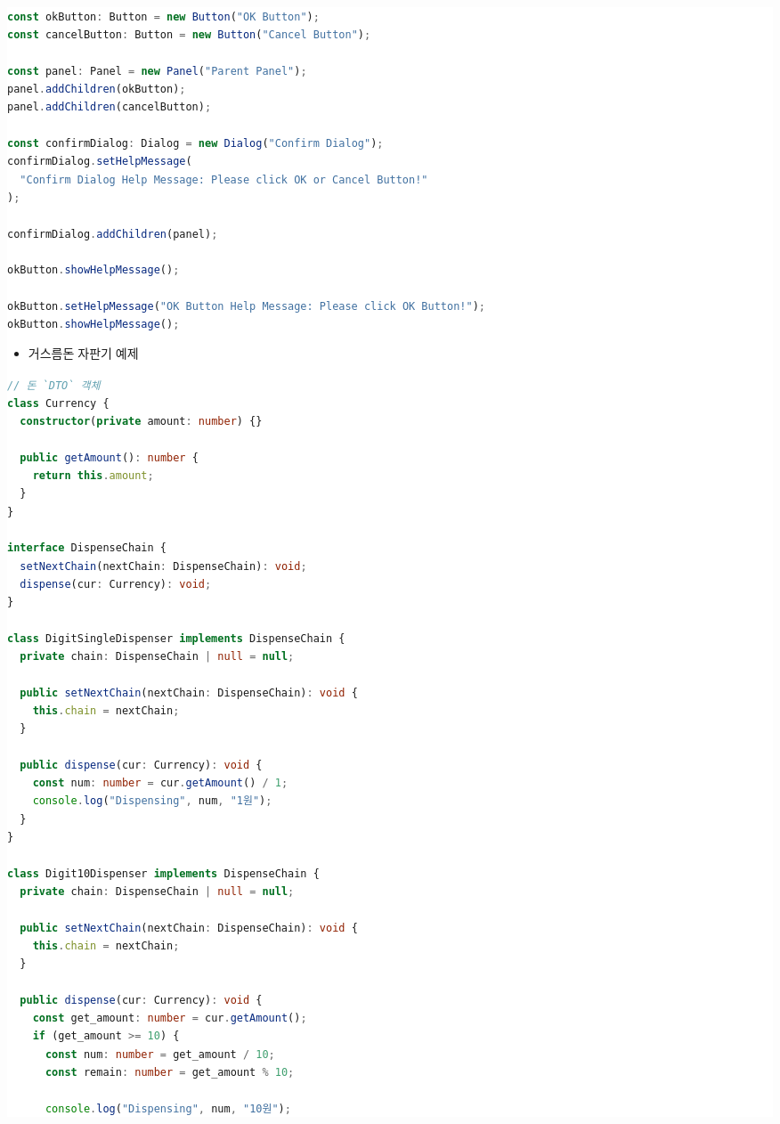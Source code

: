 ```ts
const okButton: Button = new Button("OK Button");
const cancelButton: Button = new Button("Cancel Button");

const panel: Panel = new Panel("Parent Panel");
panel.addChildren(okButton);
panel.addChildren(cancelButton);

const confirmDialog: Dialog = new Dialog("Confirm Dialog");
confirmDialog.setHelpMessage(
  "Confirm Dialog Help Message: Please click OK or Cancel Button!"
);

confirmDialog.addChildren(panel);

okButton.showHelpMessage();

okButton.setHelpMessage("OK Button Help Message: Please click OK Button!");
okButton.showHelpMessage();
```

- 거스름돈 자판기 예제

```ts
// 돈 `DTO` 객체
class Currency {
  constructor(private amount: number) {}

  public getAmount(): number {
    return this.amount;
  }
}

interface DispenseChain {
  setNextChain(nextChain: DispenseChain): void;
  dispense(cur: Currency): void;
}

class DigitSingleDispenser implements DispenseChain {
  private chain: DispenseChain | null = null;

  public setNextChain(nextChain: DispenseChain): void {
    this.chain = nextChain;
  }

  public dispense(cur: Currency): void {
    const num: number = cur.getAmount() / 1;
    console.log("Dispensing", num, "1원");
  }
}

class Digit10Dispenser implements DispenseChain {
  private chain: DispenseChain | null = null;

  public setNextChain(nextChain: DispenseChain): void {
    this.chain = nextChain;
  }

  public dispense(cur: Currency): void {
    const get_amount: number = cur.getAmount();
    if (get_amount >= 10) {
      const num: number = get_amount / 10;
      const remain: number = get_amount % 10;

      console.log("Dispensing", num, "10원");
```